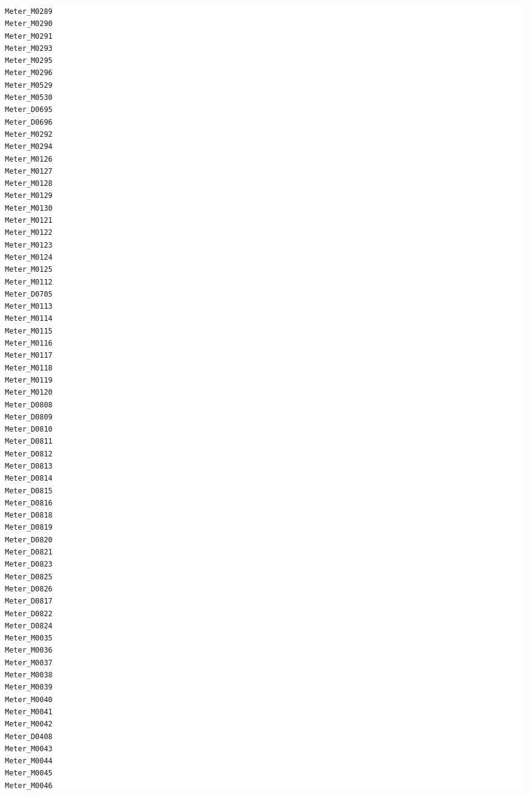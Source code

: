     Meter_M0289
    Meter_M0290
    Meter_M0291
    Meter_M0293
    Meter_M0295
    Meter_M0296
    Meter_M0529
    Meter_M0530
    Meter_D0695
    Meter_D0696
    Meter_M0292
    Meter_M0294
    Meter_M0126
    Meter_M0127
    Meter_M0128
    Meter_M0129
    Meter_M0130
    Meter_M0121
    Meter_M0122
    Meter_M0123
    Meter_M0124
    Meter_M0125
    Meter_M0112
    Meter_D0705
    Meter_M0113
    Meter_M0114
    Meter_M0115
    Meter_M0116
    Meter_M0117
    Meter_M0118
    Meter_M0119
    Meter_M0120
    Meter_D0808
    Meter_D0809
    Meter_D0810
    Meter_D0811
    Meter_D0812
    Meter_D0813
    Meter_D0814
    Meter_D0815
    Meter_D0816
    Meter_D0818
    Meter_D0819
    Meter_D0820
    Meter_D0821
    Meter_D0823
    Meter_D0825
    Meter_D0826
    Meter_D0817
    Meter_D0822
    Meter_D0824
    Meter_M0035
    Meter_M0036
    Meter_M0037
    Meter_M0038
    Meter_M0039
    Meter_M0040
    Meter_M0041
    Meter_M0042
    Meter_D0408
    Meter_M0043
    Meter_M0044
    Meter_M0045
    Meter_M0046